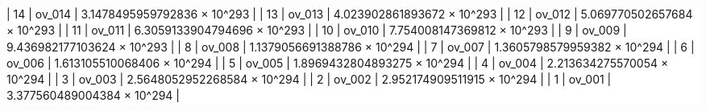 | 14 | ov_014 | 3.1478495959792836 × 10^293 |
| 13 | ov_013 | 4.023902861893672 × 10^293 |
| 12 | ov_012 | 5.069770502657684 × 10^293 |
| 11 | ov_011 | 6.3059133904794696 × 10^293 |
| 10 | ov_010 | 7.754008147369812 × 10^293 |
| 9 | ov_009 | 9.436982177103624 × 10^293 |
| 8 | ov_008 | 1.1379056691388786 × 10^294 |
| 7 | ov_007 | 1.3605798579959382 × 10^294 |
| 6 | ov_006 | 1.613105510068406 × 10^294 |
| 5 | ov_005 | 1.8969432804893275 × 10^294 |
| 4 | ov_004 | 2.213634275570054 × 10^294 |
| 3 | ov_003 | 2.5648052952268584 × 10^294 |
| 2 | ov_002 | 2.952174909511915 × 10^294 |
| 1 | ov_001 | 3.377560489004384 × 10^294 |


